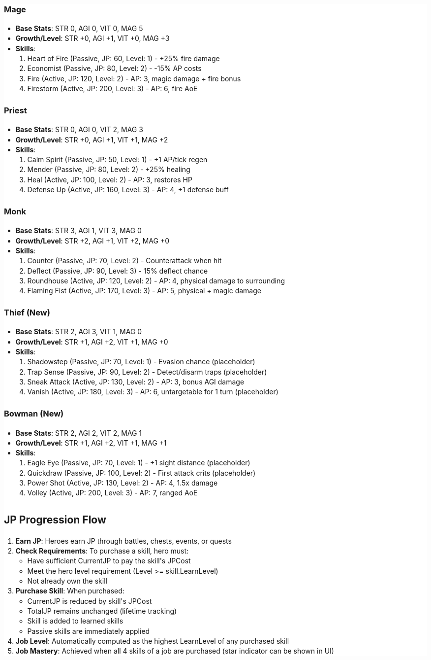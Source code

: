 ### Mage
- **Base Stats**: STR 0, AGI 0, VIT 0, MAG 5
- **Growth/Level**: STR +0, AGI +1, VIT +0, MAG +3
- **Skills**:
  1. Heart of Fire (Passive, JP: 60, Level: 1) - +25% fire damage
  2. Economist (Passive, JP: 80, Level: 2) - -15% AP costs
  3. Fire (Active, JP: 120, Level: 2) - AP: 3, magic damage + fire bonus
  4. Firestorm (Active, JP: 200, Level: 3) - AP: 6, fire AoE

### Priest
- **Base Stats**: STR 0, AGI 0, VIT 2, MAG 3
- **Growth/Level**: STR +0, AGI +1, VIT +1, MAG +2
- **Skills**:
  1. Calm Spirit (Passive, JP: 50, Level: 1) - +1 AP/tick regen
  2. Mender (Passive, JP: 80, Level: 2) - +25% healing
  3. Heal (Active, JP: 100, Level: 2) - AP: 3, restores HP
  4. Defense Up (Active, JP: 160, Level: 3) - AP: 4, +1 defense buff

### Monk
- **Base Stats**: STR 3, AGI 1, VIT 3, MAG 0
- **Growth/Level**: STR +2, AGI +1, VIT +2, MAG +0
- **Skills**:
  1. Counter (Passive, JP: 70, Level: 2) - Counterattack when hit
  2. Deflect (Passive, JP: 90, Level: 3) - 15% deflect chance
  3. Roundhouse (Active, JP: 120, Level: 2) - AP: 4, physical damage to surrounding
  4. Flaming Fist (Active, JP: 170, Level: 3) - AP: 5, physical + magic damage

### Thief (New)
- **Base Stats**: STR 2, AGI 3, VIT 1, MAG 0
- **Growth/Level**: STR +1, AGI +2, VIT +1, MAG +0
- **Skills**:
  1. Shadowstep (Passive, JP: 70, Level: 1) - Evasion chance (placeholder)
  2. Trap Sense (Passive, JP: 90, Level: 2) - Detect/disarm traps (placeholder)
  3. Sneak Attack (Active, JP: 130, Level: 2) - AP: 3, bonus AGI damage
  4. Vanish (Active, JP: 180, Level: 3) - AP: 6, untargetable for 1 turn (placeholder)

### Bowman (New)
- **Base Stats**: STR 2, AGI 2, VIT 2, MAG 1
- **Growth/Level**: STR +1, AGI +2, VIT +1, MAG +1
- **Skills**:
  1. Eagle Eye (Passive, JP: 70, Level: 1) - +1 sight distance (placeholder)
  2. Quickdraw (Passive, JP: 100, Level: 2) - First attack crits (placeholder)
  3. Power Shot (Active, JP: 130, Level: 2) - AP: 4, 1.5x damage
  4. Volley (Active, JP: 200, Level: 3) - AP: 7, ranged AoE

## JP Progression Flow

1. **Earn JP**: Heroes earn JP through battles, chests, events, or quests
2. **Check Requirements**: To purchase a skill, hero must:
   - Have sufficient CurrentJP to pay the skill's JPCost
   - Meet the hero level requirement (Level >= skill.LearnLevel)
   - Not already own the skill
3. **Purchase Skill**: When purchased:
   - CurrentJP is reduced by skill's JPCost
   - TotalJP remains unchanged (lifetime tracking)
   - Skill is added to learned skills
   - Passive skills are immediately applied
4. **Job Level**: Automatically computed as the highest LearnLevel of any purchased skill
5. **Job Mastery**: Achieved when all 4 skills of a job are purchased (star indicator can be shown in UI)
